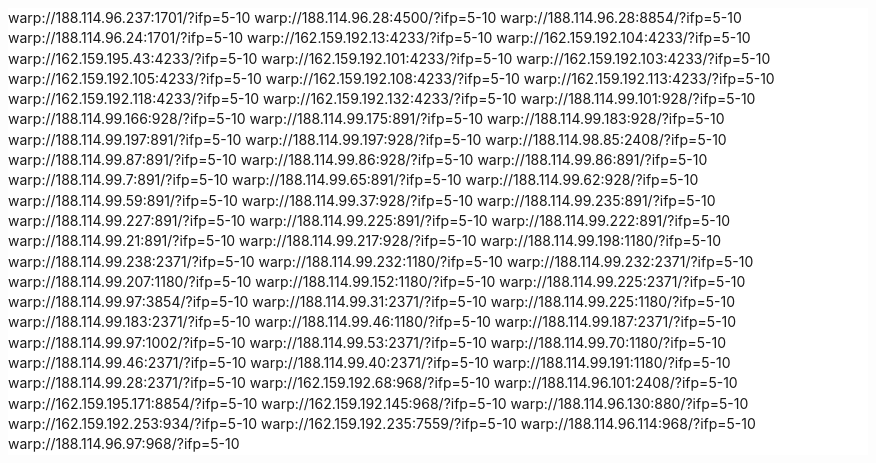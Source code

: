 warp://188.114.96.237:1701/?ifp=5-10
warp://188.114.96.28:4500/?ifp=5-10
warp://188.114.96.28:8854/?ifp=5-10
warp://188.114.96.24:1701/?ifp=5-10
warp://162.159.192.13:4233/?ifp=5-10
warp://162.159.192.104:4233/?ifp=5-10
warp://162.159.195.43:4233/?ifp=5-10
warp://162.159.192.101:4233/?ifp=5-10
warp://162.159.192.103:4233/?ifp=5-10
warp://162.159.192.105:4233/?ifp=5-10
warp://162.159.192.108:4233/?ifp=5-10
warp://162.159.192.113:4233/?ifp=5-10
warp://162.159.192.118:4233/?ifp=5-10
warp://162.159.192.132:4233/?ifp=5-10
warp://188.114.99.101:928/?ifp=5-10
warp://188.114.99.166:928/?ifp=5-10
warp://188.114.99.175:891/?ifp=5-10
warp://188.114.99.183:928/?ifp=5-10
warp://188.114.99.197:891/?ifp=5-10
warp://188.114.99.197:928/?ifp=5-10
warp://188.114.98.85:2408/?ifp=5-10
warp://188.114.99.87:891/?ifp=5-10
warp://188.114.99.86:928/?ifp=5-10
warp://188.114.99.86:891/?ifp=5-10
warp://188.114.99.7:891/?ifp=5-10
warp://188.114.99.65:891/?ifp=5-10
warp://188.114.99.62:928/?ifp=5-10
warp://188.114.99.59:891/?ifp=5-10
warp://188.114.99.37:928/?ifp=5-10
warp://188.114.99.235:891/?ifp=5-10
warp://188.114.99.227:891/?ifp=5-10
warp://188.114.99.225:891/?ifp=5-10
warp://188.114.99.222:891/?ifp=5-10
warp://188.114.99.21:891/?ifp=5-10
warp://188.114.99.217:928/?ifp=5-10
warp://188.114.99.198:1180/?ifp=5-10
warp://188.114.99.238:2371/?ifp=5-10
warp://188.114.99.232:1180/?ifp=5-10
warp://188.114.99.232:2371/?ifp=5-10
warp://188.114.99.207:1180/?ifp=5-10
warp://188.114.99.152:1180/?ifp=5-10
warp://188.114.99.225:2371/?ifp=5-10
warp://188.114.99.97:3854/?ifp=5-10
warp://188.114.99.31:2371/?ifp=5-10
warp://188.114.99.225:1180/?ifp=5-10
warp://188.114.99.183:2371/?ifp=5-10
warp://188.114.99.46:1180/?ifp=5-10
warp://188.114.99.187:2371/?ifp=5-10
warp://188.114.99.97:1002/?ifp=5-10
warp://188.114.99.53:2371/?ifp=5-10
warp://188.114.99.70:1180/?ifp=5-10
warp://188.114.99.46:2371/?ifp=5-10
warp://188.114.99.40:2371/?ifp=5-10
warp://188.114.99.191:1180/?ifp=5-10
warp://188.114.99.28:2371/?ifp=5-10
warp://162.159.192.68:968/?ifp=5-10
warp://188.114.96.101:2408/?ifp=5-10
warp://162.159.195.171:8854/?ifp=5-10
warp://162.159.192.145:968/?ifp=5-10
warp://188.114.96.130:880/?ifp=5-10
warp://162.159.192.253:934/?ifp=5-10
warp://162.159.192.235:7559/?ifp=5-10
warp://188.114.96.114:968/?ifp=5-10
warp://188.114.96.97:968/?ifp=5-10